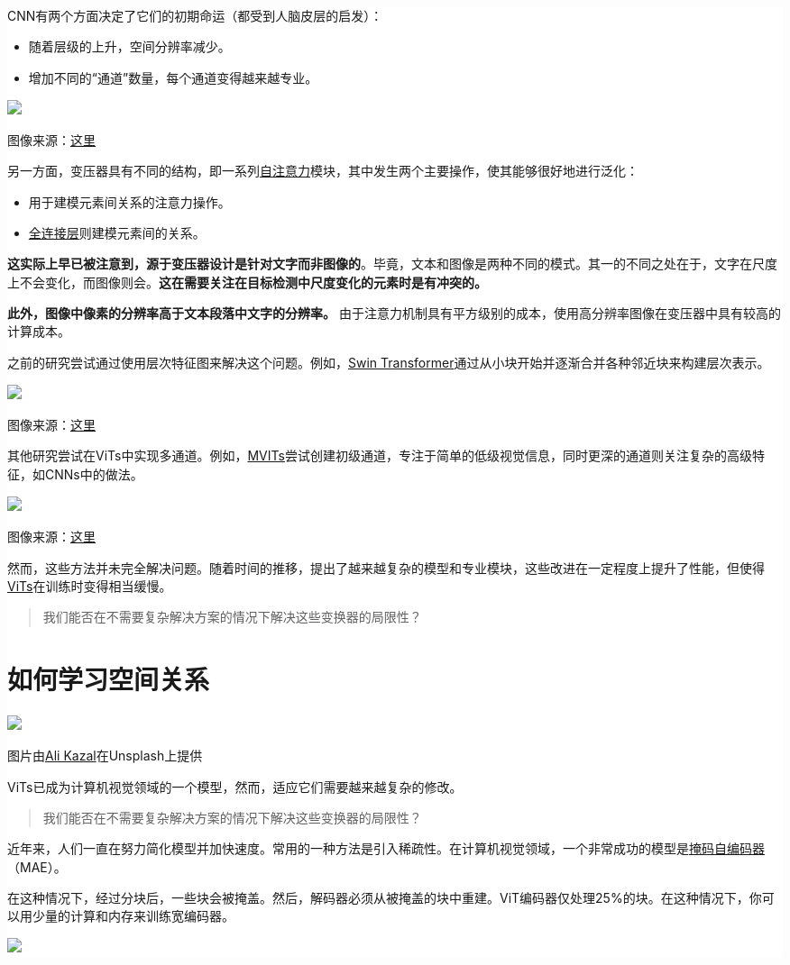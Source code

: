 CNN有两个方面决定了它们的初期命运（都受到人脑皮层的启发）：

+   随着层级的上升，空间分辨率减少。

+   增加不同的“通道”数量，每个通道变得越来越专业。

![](../Images/12971175a97579dcc92ca9ff331499f3.png)

图像来源：[这里](https://arxiv.org/pdf/1412.6631.pdf)

另一方面，变压器具有不同的结构，即一系列[自注意力](https://en.wikipedia.org/wiki/Attention_(machine_learning))模块，其中发生两个主要操作，使其能够很好地进行泛化：

+   用于建模元素间关系的注意力操作。

+   [全连接层](/convolutional-layers-vs-fully-connected-layers-364f05ab460b)则建模元素间的关系。

**这实际上早已被注意到，源于变压器设计是针对文字而非图像的**。毕竟，文本和图像是两种不同的模式。其一的不同之处在于，文字在尺度上不会变化，而图像则会。**这在需要关注在目标检测中尺度变化的元素时是有冲突的。**

**此外，图像中像素的分辨率高于文本段落中文字的分辨率。** 由于注意力机制具有平方级别的成本，使用高分辨率图像在变压器中具有较高的计算成本。

之前的研究尝试通过使用层次特征图来解决这个问题。例如，[Swin Transformer](https://arxiv.org/pdf/2103.14030.pdf)通过从小块开始并逐渐合并各种邻近块来构建层次表示。

![](../Images/fa9aefe51bfe7f45591d1ccd96962772.png)

图像来源：[这里](https://arxiv.org/pdf/2103.14030.pdf)

其他研究尝试在ViTs中实现多通道。例如，[MVITs](https://arxiv.org/pdf/2104.11227.pdf)尝试创建初级通道，专注于简单的低级视觉信息，同时更深的通道则关注复杂的高级特征，如CNNs中的做法。

![](../Images/4dafb92e01ae94c3714832ab8aeb8e33.png)

图像来源：[这里](https://arxiv.org/pdf/2104.11227.pdf)

然而，这些方法并未完全解决问题。随着时间的推移，提出了越来越复杂的模型和专业模块，这些改进在一定程度上提升了性能，但使得[ViTs](https://en.wikipedia.org/wiki/Vision_transformer)在训练时变得相当缓慢。

> 我们能否在不需要复杂解决方案的情况下解决这些变换器的局限性？

# 如何学习空间关系

![](../Images/9668f1e26fbd3d2d3a891632260e20e5.png)

图片由[Ali Kazal](https://unsplash.com/it/@lureofadventure)在Unsplash上提供

ViTs已成为计算机视觉领域的一个模型，然而，适应它们需要越来越复杂的修改。

> 我们能否在不需要复杂解决方案的情况下解决这些变换器的局限性？

近年来，人们一直在努力简化模型并加快速度。常用的一种方法是引入稀疏性。在计算机视觉领域，一个非常成功的模型是[掩码自编码器](https://arxiv.org/abs/2111.06377)（MAE）。

在这种情况下，经过分块后，一些块会被掩盖。然后，解码器必须从被掩盖的块中重建。ViT编码器仅处理25%的块。在这种情况下，你可以用少量的计算和内存来训练宽编码器。

![](../Images/2b71b5a523a47b3e83edf61685dc7728.png)

